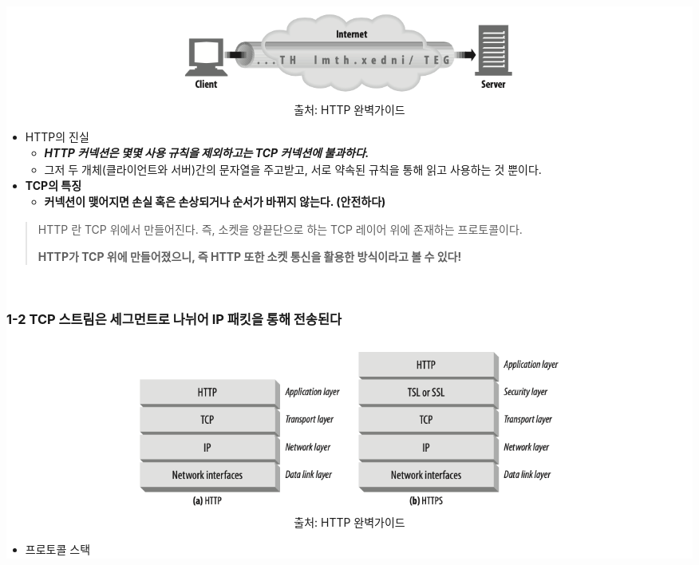 <p align="center"><img src="./image/image-20200811224900947.png" width="600"/><br>출처: HTTP 완벽가이드</p>

* HTTP의 진실
  * ***HTTP 커넥션은 몇몇 사용 규칙을 제외하고는 TCP 커넥션에 불과하다.***
  * 그저 두 개체(클라이언트와 서버)간의 문자열을 주고받고, 서로 약속된 규칙을 통해 읽고 사용하는 것 뿐이다.
* **TCP의 특징**
  * **커넥션이 맺어지면 손실 혹은 손상되거나 순서가 바뀌지 않는다. (안전하다)**

> HTTP 란 TCP 위에서 만들어진다. 즉, 소켓을 양끝단으로 하는 TCP 레이어 위에 존재하는 프로토콜이다.
> 
> **HTTP가 TCP 위에 만들어졌으니, 즉 HTTP 또한 소켓 통신을 활용한 방식이라고 볼 수 있다!**

<br>

### 1-2 TCP 스트림은 세그먼트로 나뉘어 IP 패킷을 통해 전송된다

<p align="center"><img src="./image/image-20200811224956921.png" width="600" /><br>출처: HTTP 완벽가이드</p>

* 프로토콜 스택
